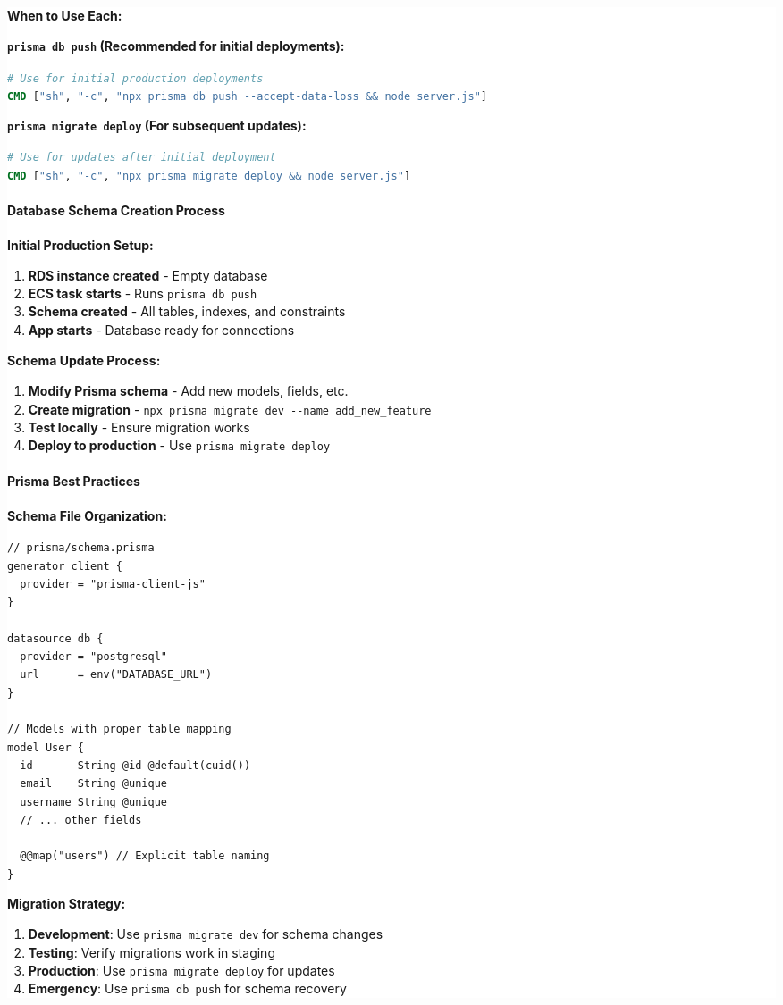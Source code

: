 **When to Use Each:**

**`prisma db push` (Recommended for initial deployments):**
```dockerfile
# Use for initial production deployments
CMD ["sh", "-c", "npx prisma db push --accept-data-loss && node server.js"]
```

**`prisma migrate deploy` (For subsequent updates):**
```dockerfile
# Use for updates after initial deployment
CMD ["sh", "-c", "npx prisma migrate deploy && node server.js"]
```

#### Database Schema Creation Process

**Initial Production Setup:**
1. **RDS instance created** - Empty database
2. **ECS task starts** - Runs `prisma db push`
3. **Schema created** - All tables, indexes, and constraints
4. **App starts** - Database ready for connections

**Schema Update Process:**
1. **Modify Prisma schema** - Add new models, fields, etc.
2. **Create migration** - `npx prisma migrate dev --name add_new_feature`
3. **Test locally** - Ensure migration works
4. **Deploy to production** - Use `prisma migrate deploy`

#### Prisma Best Practices

**Schema File Organization:**
```prisma
// prisma/schema.prisma
generator client {
  provider = "prisma-client-js"
}

datasource db {
  provider = "postgresql"
  url      = env("DATABASE_URL")
}

// Models with proper table mapping
model User {
  id       String @id @default(cuid())
  email    String @unique
  username String @unique
  // ... other fields
  
  @@map("users") // Explicit table naming
}
```

**Migration Strategy:**
1. **Development**: Use `prisma migrate dev` for schema changes
2. **Testing**: Verify migrations work in staging
3. **Production**: Use `prisma migrate deploy` for updates
4. **Emergency**: Use `prisma db push` for schema recovery
